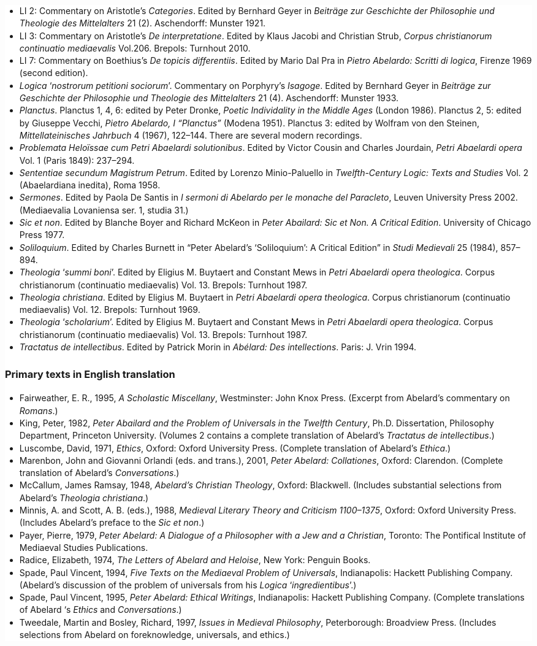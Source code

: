   * LI 2: Commentary on Aristotle’s _Categories_. Edited by Bernhard Geyer in _Beiträge zur Geschichte der Philosophie und Theologie des Mittelalters_ 21 (2). Aschendorff: Munster 1921.
  * LI 3: Commentary on Aristotle’s _De interpretatione_. Edited by Klaus Jacobi and Christian Strub, _Corpus christianorum continuatio mediaevalis_ Vol.206. Brepols: Turnhout 2010.
  * LI 7: Commentary on Boethius’s _De topicis differentiis_. Edited by Mario Dal Pra in _Pietro Abelardo: Scritti di logica_, Firenze 1969 (second edition).
* _Logica_ ‘_nostrorum petitioni sociorum_’. Commentary on Porphyry’s _Isagoge_. Edited by Bernhard Geyer in _Beiträge zur Geschichte der Philosophie und Theologie des Mittelalters_ 21 (4). Aschendorff: Munster 1933.
* _Planctus_. Planctus 1, 4, 6: edited by Peter Dronke, _Poetic Individality in the Middle Ages_ (London 1986). Planctus 2, 5: edited by Giuseppe Vecchi, _Pietro Abelardo, I “Planctus”_ (Modena 1951). Planctus 3: edited by Wolfram von den Steinen, _Mittellateinisches Jahrbuch_ 4 (1967), 122–144. There are several modern recordings.
* _Problemata Heloïssae cum Petri Abaelardi solutionibus_. Edited by Victor Cousin and Charles Jourdain, _Petri Abaelardi opera_ Vol. 1 (Paris 1849): 237–294.
* _Sententiae secundum Magistrum Petrum_. Edited by Lorenzo Minio-Paluello in _Twelfth-Century Logic: Texts and Studies_ Vol. 2 (Abaelardiana inedita), Roma 1958.
* _Sermones_. Edited by Paola De Santis in _I sermoni di Abelardo per le monache del Paracleto_, Leuven University Press 2002. (Mediaevalia Lovaniensa ser. 1, studia 31.)
* _Sic et non_. Edited by Blanche Boyer and Richard McKeon in _Peter Abailard: Sic et Non. A Critical Edition_. University of Chicago Press 1977.
* _Soliloquium_. Edited by Charles Burnett in “Peter Abelard’s ‘Soliloquium’: A Critical Edition” in _Studi Medievali_ 25 (1984), 857–894.
* _Theologia_ ‘_summi boni_’. Edited by Eligius M. Buytaert and Constant Mews in _Petri Abaelardi opera theologica_. Corpus christianorum (continuatio mediaevalis) Vol. 13. Brepols: Turnhout 1987.
* _Theologia christiana_. Edited by Eligius M. Buytaert in _Petri Abaelardi opera theologica_. Corpus christianorum (continuatio mediaevalis) Vol. 12. Brepols: Turnhout 1969.
* _Theologia_ ‘_scholarium_’. Edited by Eligius M. Buytaert and Constant Mews in _Petri Abaelardi opera theologica_. Corpus christianorum (continuatio mediaevalis) Vol. 13. Brepols: Turnhout 1987.
* _Tractatus de intellectibus_. Edited by Patrick Morin in _Abélard: Des intellections_. Paris: J. Vrin 1994.

### Primary texts in English translation

* Fairweather, E. R., 1995, _A Scholastic Miscellany_, Westminster: John Knox Press. (Excerpt from Abelard’s commentary on _Romans_.)
* King, Peter, 1982, _Peter Abailard and the Problem of Universals in the Twelfth Century_, Ph.D. Dissertation, Philosophy Department, Princeton University. (Volumes 2 contains a complete translation of Abelard’s _Tractatus de intellectibus_.)
* Luscombe, David, 1971, _Ethics_, Oxford: Oxford University Press. (Complete translation of Abelard’s _Ethica_.)
* Marenbon, John and Giovanni Orlandi (eds. and trans.), 2001, _Peter Abelard: Collationes_, Oxford: Clarendon. (Complete translation of Abelard’s _Conversations_.)
* McCallum, James Ramsay, 1948, _Abelard’s Christian Theology_, Oxford: Blackwell. (Includes substantial selections from Abelard’s _Theologia christiana_.)
* Minnis, A. and Scott, A. B. (eds.), 1988, _Medieval Literary Theory and Criticism 1100–1375_, Oxford: Oxford University Press. (Includes Abelard’s preface to the _Sic et non_.)
* Payer, Pierre, 1979, _Peter Abelard: A Dialogue of a Philosopher with a Jew and a Christian_, Toronto: The Pontifical Institute of Mediaeval Studies Publications.
* Radice, Elizabeth, 1974, _The Letters of Abelard and Heloise_, New York: Penguin Books.
* Spade, Paul Vincent, 1994, _Five Texts on the Mediaeval Problem of Universals_, Indianapolis: Hackett Publishing Company. (Abelard’s discussion of the problem of universals from his _Logica_ ‘_ingredientibus_’.)
* Spade, Paul Vincent, 1995, _Peter Abelard: Ethical Writings_, Indianapolis: Hackett Publishing Company. (Complete translations of Abelard ‘s _Ethics_ and _Conversations_.)
* Tweedale, Martin and Bosley, Richard, 1997, _Issues in Medieval Philosophy_, Peterborough: Broadview Press. (Includes selections from Abelard on foreknowledge, universals, and ethics.)
